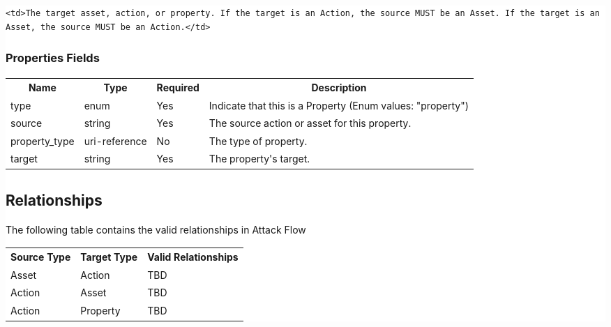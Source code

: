     <td>The target asset, action, or property. If the target is an Action, the source MUST be an Asset. If the target is an Asset, the source MUST be an Action.</td>
  </tr>
</table>

<h3 id="properties">Properties Fields</h3>
<table>
  <tr>
    <th>Name</th>
    <th>Type</th>
    <th>Required</th>
    <th>Description</th>
  </tr>
  <tr>
    <td>type</td>
    <td>enum</td>
    <td>Yes</td>
    <td>Indicate that this is a Property (Enum values: "property")</td>
  </tr>
  <tr>
    <td>source</td>
    <td>string</td>
    <td>Yes</td>
    <td>The source action or asset for this property.</td>
  </tr>
  <tr>
    <td>property_type</td>
    <td>uri-reference</td>
    <td>No</td>
    <td>The type of property.</td>
  </tr>
  <tr>
    <td>target</td>
    <td>string</td>
    <td>Yes</td>
    <td>The property&#x27;s target.</td>
  </tr>
</table>



## Relationships
The following table contains the valid relationships in Attack Flow
<table>
  <tr>
    <th>Source Type</th>
    <th>Target Type</th>
    <th>Valid Relationships</th>
  </tr>
  <tr>
    <td>Asset</td>
    <td>Action</td>
    <td>TBD</td>
  </tr>
  <tr>
    <td>Action</td>
    <td>Asset</td>
    <td>TBD</td>
  </tr>
  <tr>
    <td>Action</td>
    <td>Property</td>
    <td>TBD</td>
  </tr>